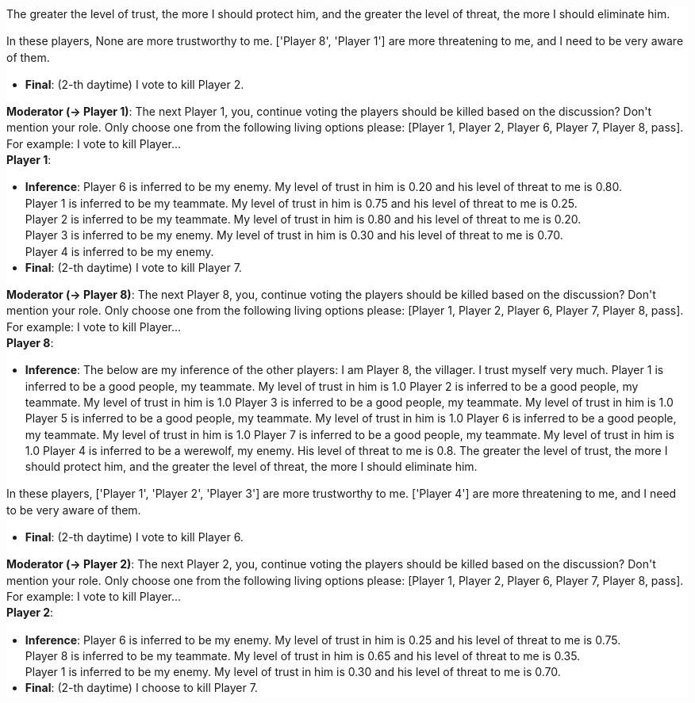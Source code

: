 The greater the level of trust, the more I should protect him, and the greater the level of threat, the more I should eliminate him.

In these players, None are more trustworthy to me. ['Player 8', 'Player 1'] are more threatening to me, and I need to be very aware of them.  
- **Final**: (2-th daytime) I vote to kill Player 2.  

**Moderator (-> Player 1)**: The next Player 1, you, continue voting the players should be killed based on the discussion? Don't mention your role. Only choose one from the following living options please: [Player 1, Player 2, Player 6, Player 7, Player 8, pass]. For example: I vote to kill Player...  
**Player 1**:  
- **Inference**: Player 6 is inferred to be my enemy. My level of trust in him is 0.20 and his level of threat to me is 0.80.  
Player 1 is inferred to be my teammate. My level of trust in him is 0.75 and his level of threat to me is 0.25.  
Player 2 is inferred to be my teammate. My level of trust in him is 0.80 and his level of threat to me is 0.20.  
Player 3 is inferred to be my enemy. My level of trust in him is 0.30 and his level of threat to me is 0.70.  
Player 4 is inferred to be my enemy.  
- **Final**: (2-th daytime) I vote to kill Player 7.  

**Moderator (-> Player 8)**: The next Player 8, you, continue voting the players should be killed based on the discussion? Don't mention your role. Only choose one from the following living options please: [Player 1, Player 2, Player 6, Player 7, Player 8, pass]. For example: I vote to kill Player...  
**Player 8**:  
- **Inference**: 
The below are my inference of the other players:
I am Player 8, the villager. I trust myself very much.
Player 1 is inferred to be a good people, my teammate. My level of trust in him is 1.0
Player 2 is inferred to be a good people, my teammate. My level of trust in him is 1.0
Player 3 is inferred to be a good people, my teammate. My level of trust in him is 1.0
Player 5 is inferred to be a good people, my teammate. My level of trust in him is 1.0
Player 6 is inferred to be a good people, my teammate. My level of trust in him is 1.0
Player 7 is inferred to be a good people, my teammate. My level of trust in him is 1.0
Player 4 is inferred to be a werewolf, my enemy. His level of threat to me is 0.8.
The greater the level of trust, the more I should protect him, and the greater the level of threat, the more I should eliminate him.

In these players, ['Player 1', 'Player 2', 'Player 3'] are more trustworthy to me. ['Player 4'] are more threatening to me, and I need to be very aware of them.  
- **Final**: (2-th daytime) I vote to kill Player 6.  

**Moderator (-> Player 2)**: The next Player 2, you, continue voting the players should be killed based on the discussion? Don't mention your role. Only choose one from the following living options please: [Player 1, Player 2, Player 6, Player 7, Player 8, pass]. For example: I vote to kill Player...  
**Player 2**:  
- **Inference**: Player 6 is inferred to be my enemy. My level of trust in him is 0.25 and his level of threat to me is 0.75.  
Player 8 is inferred to be my teammate. My level of trust in him is 0.65 and his level of threat to me is 0.35.  
Player 1 is inferred to be my enemy. My level of trust in him is 0.30 and his level of threat to me is 0.70.  
- **Final**: (2-th daytime) I choose to kill Player 7.  
